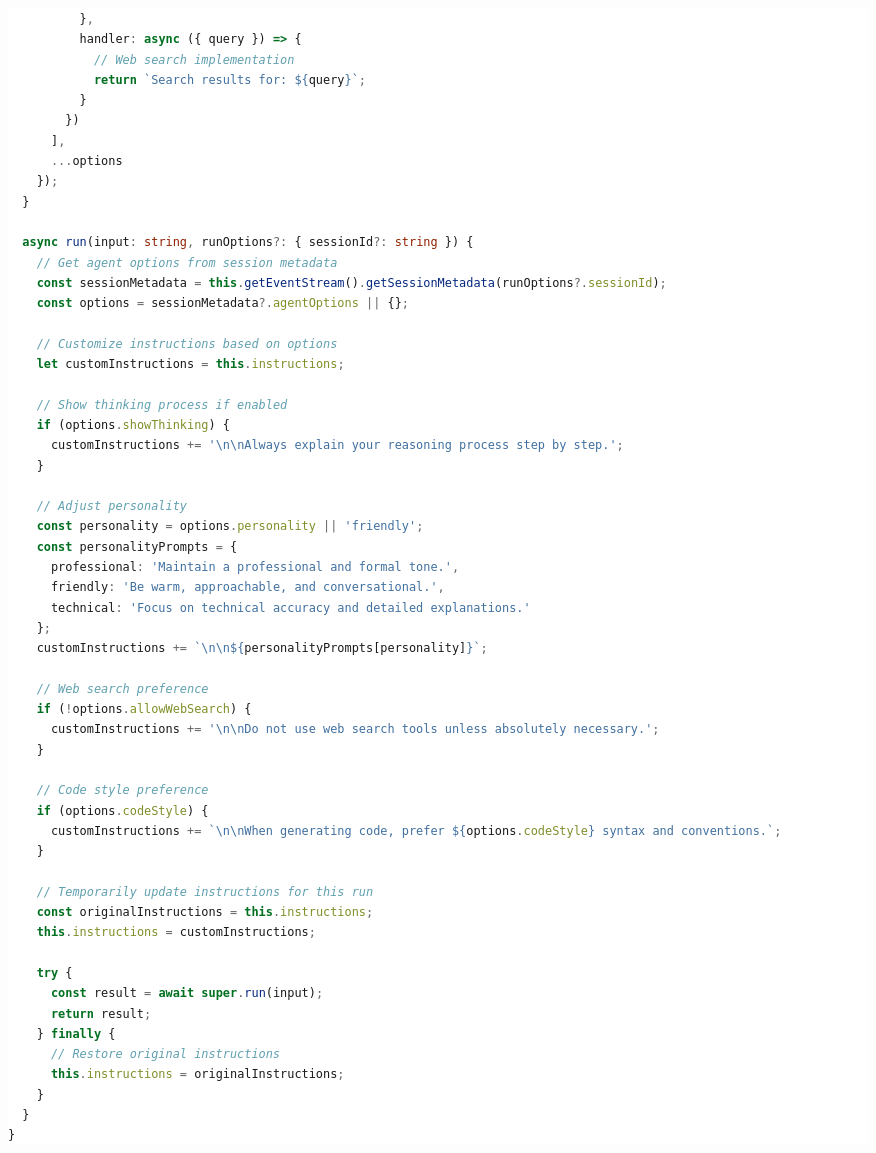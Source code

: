 ```typescript
          },
          handler: async ({ query }) => {
            // Web search implementation
            return `Search results for: ${query}`;
          }
        })
      ],
      ...options
    });
  }
  
  async run(input: string, runOptions?: { sessionId?: string }) {
    // Get agent options from session metadata
    const sessionMetadata = this.getEventStream().getSessionMetadata(runOptions?.sessionId);
    const options = sessionMetadata?.agentOptions || {};
    
    // Customize instructions based on options
    let customInstructions = this.instructions;
    
    // Show thinking process if enabled
    if (options.showThinking) {
      customInstructions += '\n\nAlways explain your reasoning process step by step.';
    }
    
    // Adjust personality
    const personality = options.personality || 'friendly';
    const personalityPrompts = {
      professional: 'Maintain a professional and formal tone.',
      friendly: 'Be warm, approachable, and conversational.',
      technical: 'Focus on technical accuracy and detailed explanations.'
    };
    customInstructions += `\n\n${personalityPrompts[personality]}`;
    
    // Web search preference
    if (!options.allowWebSearch) {
      customInstructions += '\n\nDo not use web search tools unless absolutely necessary.';
    }
    
    // Code style preference
    if (options.codeStyle) {
      customInstructions += `\n\nWhen generating code, prefer ${options.codeStyle} syntax and conventions.`;
    }
    
    // Temporarily update instructions for this run
    const originalInstructions = this.instructions;
    this.instructions = customInstructions;
    
    try {
      const result = await super.run(input);
      return result;
    } finally {
      // Restore original instructions
      this.instructions = originalInstructions;
    }
  }
}
```
